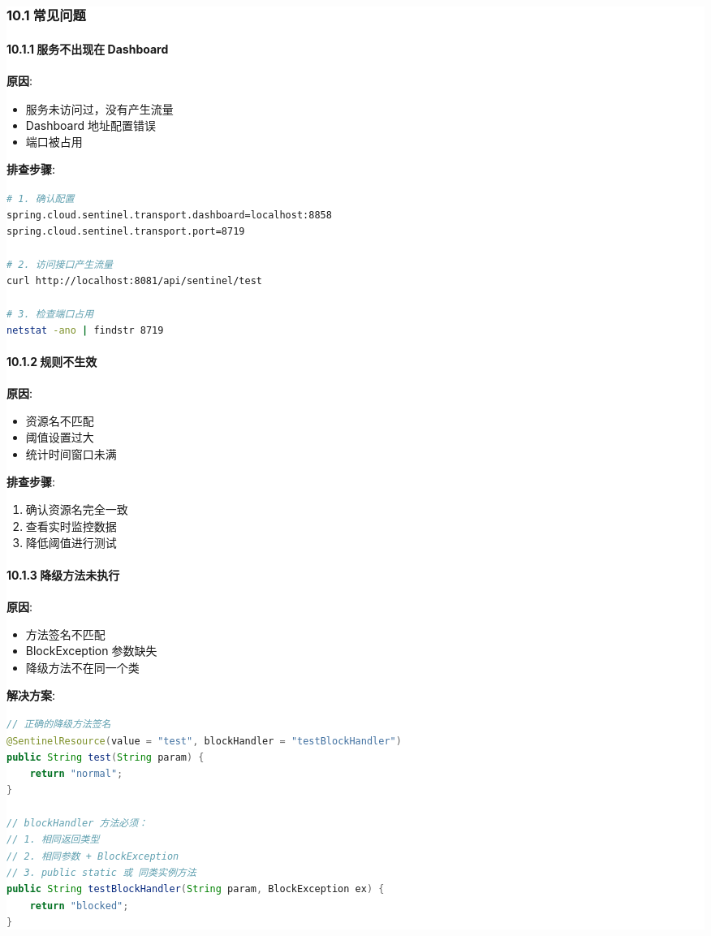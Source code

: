 ### 10.1 常见问题

#### 10.1.1 服务不出现在 Dashboard

**原因**:
- 服务未访问过，没有产生流量
- Dashboard 地址配置错误
- 端口被占用

**排查步骤**:
```bash
# 1. 确认配置
spring.cloud.sentinel.transport.dashboard=localhost:8858
spring.cloud.sentinel.transport.port=8719

# 2. 访问接口产生流量
curl http://localhost:8081/api/sentinel/test

# 3. 检查端口占用
netstat -ano | findstr 8719
```

#### 10.1.2 规则不生效

**原因**:
- 资源名不匹配
- 阈值设置过大
- 统计时间窗口未满

**排查步骤**:
1. 确认资源名完全一致
2. 查看实时监控数据  
3. 降低阈值进行测试

#### 10.1.3 降级方法未执行

**原因**:
- 方法签名不匹配
- BlockException 参数缺失
- 降级方法不在同一个类

**解决方案**:
```java
// 正确的降级方法签名
@SentinelResource(value = "test", blockHandler = "testBlockHandler")
public String test(String param) {
    return "normal";
}

// blockHandler 方法必须：
// 1. 相同返回类型
// 2. 相同参数 + BlockException
// 3. public static 或 同类实例方法
public String testBlockHandler(String param, BlockException ex) {
    return "blocked";  
}
```
